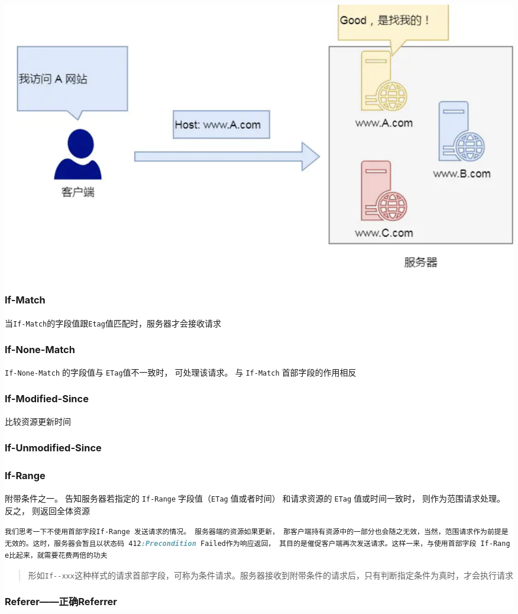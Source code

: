 ![1649940518657](assets/1649940518657.png)

### If-Match

 当`If-Match`的字段值跟`Etag`值匹配时，服务器才会接收请求

### If-None-Match

  `If-None-Match` 的字段值与 `ETag`值不一致时， 可处理该请求。 与 `If-Match` 首部字段的作用相反

### If-Modified-Since

比较资源更新时间

### If-Unmodified-Since



### If-Range

附带条件之一。 告知服务器若指定的 `If-Range` 字段值（`ETag` 值或者时间） 和请求资源的 `ETag` 值或时间一致时， 则作为范围请求处理。 反之， 则返回全体资源

```css
我们思考一下不使用首部字段If-Range 发送请求的情况。 服务器端的资源如果更新， 那客户端持有资源中的一部分也会随之无效，当然，范围请求作为前提是无效的。这时，服务器会暂且以状态码 412:Precondition Failed作为响应返回， 其目的是催促客户端再次发送请求。这样一来，与使用首部字段 If-Range比起来，就需要花费两倍的功夫
```



>  形如`If--xxx`这种样式的请求首部字段，可称为条件请求。服务器接收到附带条件的请求后，只有判断指定条件为真时，才会执行请求

### Referer——正确Referrer

